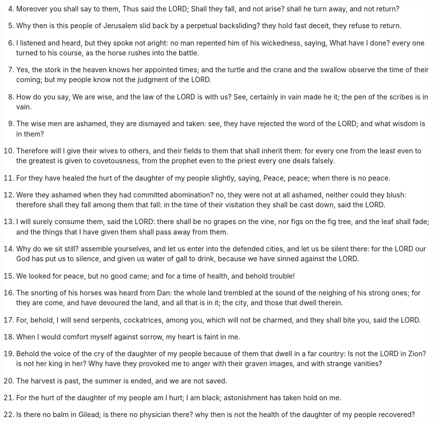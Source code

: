 4. Moreover you shall say to them, Thus said the LORD; Shall they fall, and not arise? shall he turn away, and not return?

5. Why then is this people of Jerusalem slid back by a perpetual backsliding? they hold fast deceit, they refuse to return.

6. I listened and heard, but they spoke not aright: no man repented him of his wickedness, saying, What have I done? every one turned to his course, as the horse rushes into the battle.

7. Yes, the stork in the heaven knows her appointed times; and the turtle and the crane and the swallow observe the time of their coming; but my people know not the judgment of the LORD.

8. How do you say, We are wise, and the law of the LORD is with us? See, certainly in vain made he it; the pen of the scribes is in vain.

9. The wise men are ashamed, they are dismayed and taken: see, they have rejected the word of the LORD; and what wisdom is in them?

10. Therefore will I give their wives to others, and their fields to them that shall inherit them: for every one from the least even to the greatest is given to covetousness, from the prophet even to the priest every one deals falsely.

11. For they have healed the hurt of the daughter of my people slightly, saying, Peace, peace; when there is no peace.

12. Were they ashamed when they had committed abomination? no, they were not at all ashamed, neither could they blush: therefore shall they fall among them that fall: in the time of their visitation they shall be cast down, said the LORD.

13. I will surely consume them, said the LORD: there shall be no grapes on the vine, nor figs on the fig tree, and the leaf shall fade; and the things that I have given them shall pass away from them.

14. Why do we sit still? assemble yourselves, and let us enter into the defended cities, and let us be silent there: for the LORD our God has put us to silence, and given us water of gall to drink, because we have sinned against the LORD.

15. We looked for peace, but no good came; and for a time of health, and behold trouble!

16. The snorting of his horses was heard from Dan: the whole land trembled at the sound of the neighing of his strong ones; for they are come, and have devoured the land, and all that is in it; the city, and those that dwell therein.

17. For, behold, I will send serpents, cockatrices, among you, which will not be charmed, and they shall bite you, said the LORD.

18. When I would comfort myself against sorrow, my heart is faint in me.

19. Behold the voice of the cry of the daughter of my people because of them that dwell in a far country: Is not the LORD in Zion? is not her king in her? Why have they provoked me to anger with their graven images, and with strange vanities?

20. The harvest is past, the summer is ended, and we are not saved.

21. For the hurt of the daughter of my people am I hurt; I am black; astonishment has taken hold on me.

22. Is there no balm in Gilead; is there no physician there? why then is not the health of the daughter of my people recovered?
